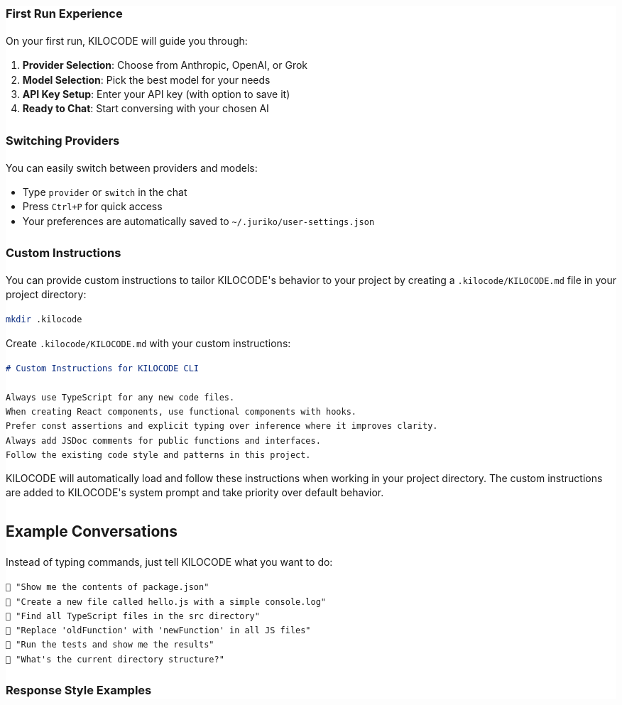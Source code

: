 ### First Run Experience

On your first run, KILOCODE will guide you through:

1. **Provider Selection**: Choose from Anthropic, OpenAI, or Grok
2. **Model Selection**: Pick the best model for your needs
3. **API Key Setup**: Enter your API key (with option to save it)
4. **Ready to Chat**: Start conversing with your chosen AI

### Switching Providers

You can easily switch between providers and models:

- Type `provider` or `switch` in the chat
- Press `Ctrl+P` for quick access
- Your preferences are automatically saved to `~/.juriko/user-settings.json`

### Custom Instructions

You can provide custom instructions to tailor KILOCODE's behavior to your project by creating a `.kilocode/KILOCODE.md` file in your project directory:

```bash
mkdir .kilocode
```

Create `.kilocode/KILOCODE.md` with your custom instructions:
```markdown
# Custom Instructions for KILOCODE CLI

Always use TypeScript for any new code files.
When creating React components, use functional components with hooks.
Prefer const assertions and explicit typing over inference where it improves clarity.
Always add JSDoc comments for public functions and interfaces.
Follow the existing code style and patterns in this project.
```

KILOCODE will automatically load and follow these instructions when working in your project directory. The custom instructions are added to KILOCODE's system prompt and take priority over default behavior.

## Example Conversations

Instead of typing commands, just tell KILOCODE what you want to do:

```
💬 "Show me the contents of package.json"
💬 "Create a new file called hello.js with a simple console.log"
💬 "Find all TypeScript files in the src directory"
💬 "Replace 'oldFunction' with 'newFunction' in all JS files"
💬 "Run the tests and show me the results"
💬 "What's the current directory structure?"
```

### Response Style Examples
